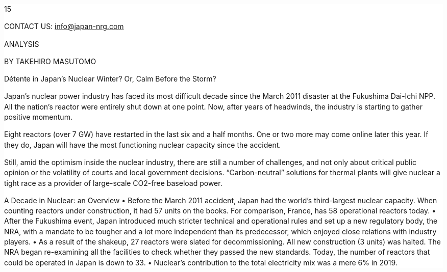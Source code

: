 































15


CONTACT  US: info@japan-nrg.com

ANALYSIS

BY TAKEHIRO MASUTOMO

Détente in Japan’s Nuclear Winter?
Or, Calm Before the Storm?

Japan’s nuclear power industry has faced its most difficult decade since the March
2011 disaster at the Fukushima Dai-Ichi NPP. All the nation’s reactor were entirely shut
down at one point. Now, after years of headwinds, the industry is starting to gather
positive momentum.

Eight reactors (over 7 GW) have restarted in the last six and a half months. One or two
more may come online later this year. If they do, Japan will have the most functioning
nuclear capacity since the accident.

Still, amid the optimism inside the nuclear industry, there are still a number of
challenges, and not only about critical public opinion or the volatility of courts and
local government decisions. “Carbon-neutral” solutions for thermal plants will give
nuclear a tight race as a provider of large-scale CO2-free baseload power.


A Decade in Nuclear: an Overview
•  Before the March 2011 accident, Japan had the world’s third-largest nuclear capacity. When
counting reactors under construction, it had 57 units on the books. For comparison, France, has
58 operational reactors today.
•  After the Fukushima event, Japan introduced much stricter technical and operational rules and set
up a new regulatory body, the NRA, with a mandate to be tougher and a lot more independent
than its predecessor, which enjoyed close relations with industry players.
•  As a result of the shakeup, 27 reactors were slated for decommissioning. All new construction (3
units) was halted. The NRA began re-examining all the facilities to check whether they passed the
new standards. Today, the number of reactors that could be operated in Japan is down to 33.
•  Nuclear’s contribution to the total electricity mix was a mere 6% in 2019.
